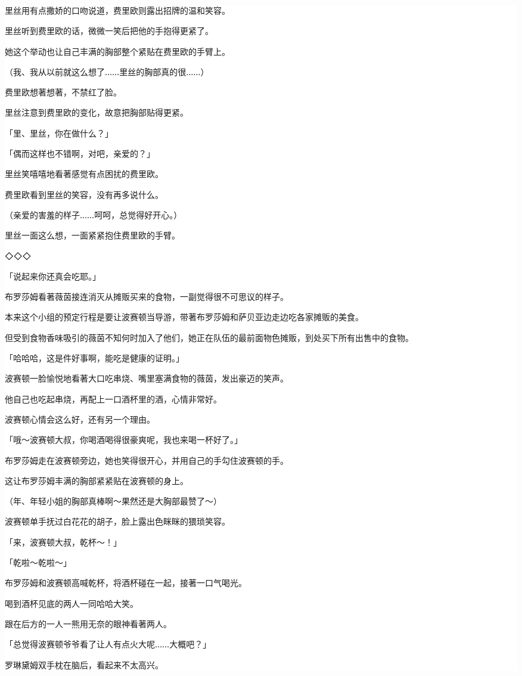 里丝用有点撒娇的口吻说道，费里欧则露出招牌的温和笑容。

里丝听到费里欧的话，微微一笑后把他的手抱得更紧了。

她这个举动也让自己丰满的胸部整个紧贴在费里欧的手臂上。

（我、我从以前就这么想了……里丝的胸部真的很……）

费里欧想著想著，不禁红了脸。

里丝注意到费里欧的变化，故意把胸部贴得更紧。

「里、里丝，你在做什么？」

「偶而这样也不错啊，对吧，亲爱的？」

里丝笑嘻嘻地看著感觉有点困扰的费里欧。

费里欧看到里丝的笑容，没有再多说什么。

（亲爱的害羞的样子……呵呵，总觉得好开心。）

里丝一面这么想，一面紧紧抱住费里欧的手臂。

◇◇◇

「说起来你还真会吃耶。」

布罗莎姆看著薇茵接连消灭从摊贩买来的食物，一副觉得很不可思议的样子。

本来这个小组的预定行程是要让波赛顿当导游，带著布罗莎姆和萨贝亚边走边吃各家摊贩的美食。

但受到食物香味吸引的薇茵不知何时加入了他们，她正在队伍的最前面物色摊贩，到处买下所有出售中的食物。

「哈哈哈，这是件好事啊，能吃是健康的证明。」

波赛顿一脸愉悦地看著大口吃串烧、嘴里塞满食物的薇茵，发出豪迈的笑声。

他自己也吃起串烧，再配上一口酒杯里的酒，心情非常好。

波赛顿心情会这么好，还有另一个理由。

「哦～波赛顿大叔，你喝酒喝得很豪爽呢，我也来喝一杯好了。」

布罗莎姆走在波赛顿旁边，她也笑得很开心，并用自己的手勾住波赛顿的手。

这让布罗莎姆丰满的胸部紧紧贴在波赛顿的身上。

（年、年轻小姐的胸部真棒啊～果然还是大胸部最赞了～）

波赛顿单手抚过白花花的胡子，脸上露出色眯眯的猥琐笑容。

「来，波赛顿大叔，乾杯～！」

「乾啦～乾啦～」

布罗莎姆和波赛顿高喊乾杯，将酒杯碰在一起，接著一口气喝光。

喝到酒杯见底的两人一同哈哈大笑。

跟在后方的一人一熊用无奈的眼神看著两人。

「总觉得波赛顿爷爷看了让人有点火大呢……大概吧？」

罗琳黛姆双手枕在脑后，看起来不太高兴。
